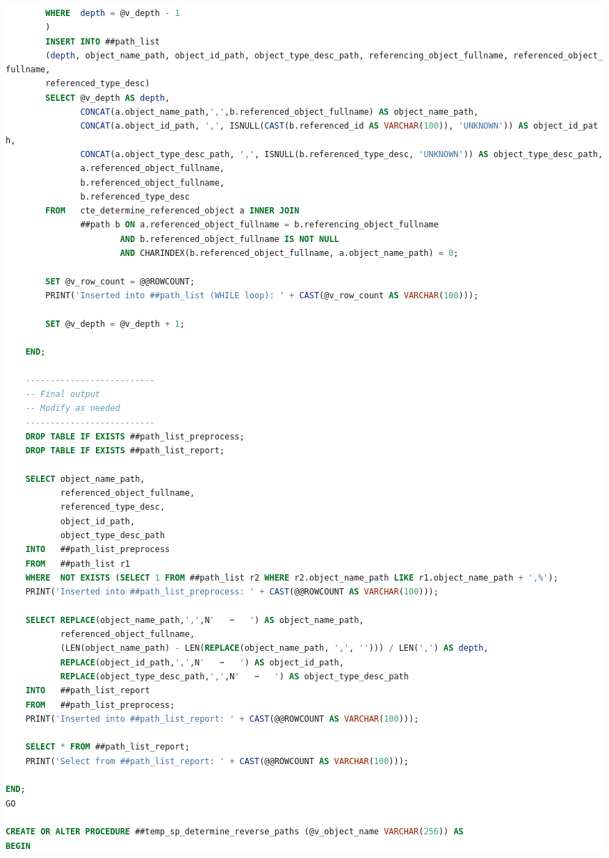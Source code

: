 ```sql
        WHERE  depth = @v_depth - 1
        )
        INSERT INTO ##path_list 
        (depth, object_name_path, object_id_path, object_type_desc_path, referencing_object_fullname, referenced_object_fullname, 
        referenced_type_desc)
        SELECT @v_depth AS depth,
               CONCAT(a.object_name_path,',',b.referenced_object_fullname) AS object_name_path,
               CONCAT(a.object_id_path, ',', ISNULL(CAST(b.referenced_id AS VARCHAR(100)), 'UNKNOWN')) AS object_id_path,
               CONCAT(a.object_type_desc_path, ',', ISNULL(b.referenced_type_desc, 'UNKNOWN')) AS object_type_desc_path,
               a.referenced_object_fullname,
               b.referenced_object_fullname,
               b.referenced_type_desc
        FROM   cte_determine_referenced_object a INNER JOIN 
               ##path b ON a.referenced_object_fullname = b.referencing_object_fullname
                       AND b.referenced_object_fullname IS NOT NULL
                       AND CHARINDEX(b.referenced_object_fullname, a.object_name_path) = 0;

        SET @v_row_count = @@ROWCOUNT;
        PRINT('Inserted into ##path_list (WHILE loop): ' + CAST(@v_row_count AS VARCHAR(100)));
    
        SET @v_depth = @v_depth + 1;
    
    END;

    --------------------------
    -- Final output 
    -- Modify as needed
    --------------------------
    DROP TABLE IF EXISTS ##path_list_preprocess;
    DROP TABLE IF EXISTS ##path_list_report;

    SELECT object_name_path,
           referenced_object_fullname,
           referenced_type_desc,
           object_id_path,
           object_type_desc_path
    INTO   ##path_list_preprocess
    FROM   ##path_list r1
    WHERE  NOT EXISTS (SELECT 1 FROM ##path_list r2 WHERE r2.object_name_path LIKE r1.object_name_path + ',%');
    PRINT('Inserted into ##path_list_preprocess: ' + CAST(@@ROWCOUNT AS VARCHAR(100)));

    SELECT REPLACE(object_name_path,',',N'   ➡️   ') AS object_name_path,
           referenced_object_fullname,
           (LEN(object_name_path) - LEN(REPLACE(object_name_path, ',', ''))) / LEN(',') AS depth,
           REPLACE(object_id_path,',',N'   ➡️   ') AS object_id_path,
           REPLACE(object_type_desc_path,',',N'   ➡️   ') AS object_type_desc_path
    INTO   ##path_list_report
    FROM   ##path_list_preprocess;
    PRINT('Inserted into ##path_list_report: ' + CAST(@@ROWCOUNT AS VARCHAR(100)));

    SELECT * FROM ##path_list_report;
    PRINT('Select from ##path_list_report: ' + CAST(@@ROWCOUNT AS VARCHAR(100)));

END;
GO

CREATE OR ALTER PROCEDURE ##temp_sp_determine_reverse_paths (@v_object_name VARCHAR(256)) AS
BEGIN

```